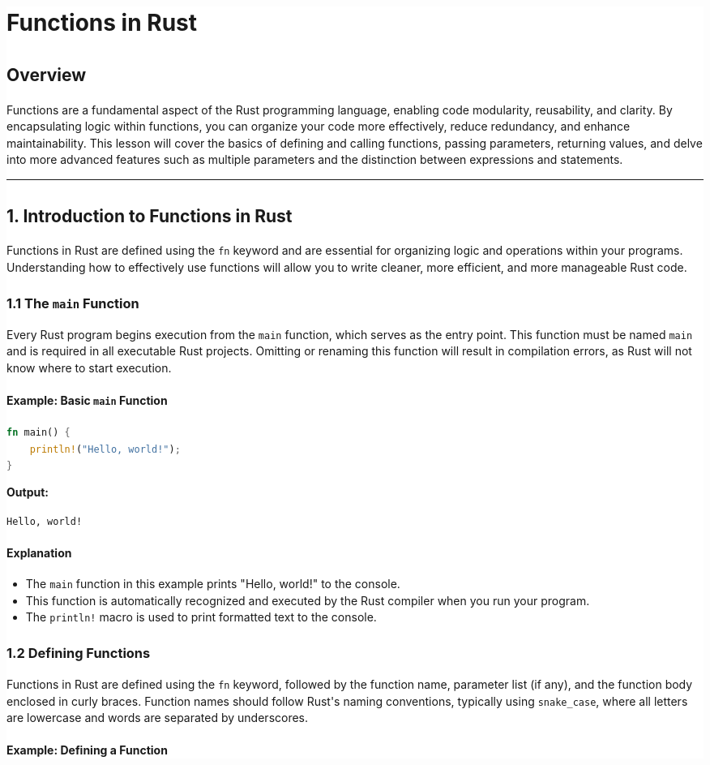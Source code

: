 #  Functions in Rust

## Overview
Functions are a fundamental aspect of the Rust programming language, enabling code modularity, reusability, and clarity. By encapsulating logic within functions, you can organize your code more effectively, reduce redundancy, and enhance maintainability. This lesson will cover the basics of defining and calling functions, passing parameters, returning values, and delve into more advanced features such as multiple parameters and the distinction between expressions and statements.

---

## 1. Introduction to Functions in Rust

Functions in Rust are defined using the `fn` keyword and are essential for organizing logic and operations within your programs. Understanding how to effectively use functions will allow you to write cleaner, more efficient, and more manageable Rust code.

### 1.1 The `main` Function

Every Rust program begins execution from the `main` function, which serves as the entry point. This function must be named `main` and is required in all executable Rust projects. Omitting or renaming this function will result in compilation errors, as Rust will not know where to start execution.

#### Example: Basic `main` Function

```rust
fn main() {
    println!("Hello, world!");
}
```

**Output:**
```
Hello, world!
```

#### Explanation

- The `main` function in this example prints "Hello, world!" to the console.
- This function is automatically recognized and executed by the Rust compiler when you run your program.
- The `println!` macro is used to print formatted text to the console.

### 1.2 Defining Functions

Functions in Rust are defined using the `fn` keyword, followed by the function name, parameter list (if any), and the function body enclosed in curly braces. Function names should follow Rust's naming conventions, typically using `snake_case`, where all letters are lowercase and words are separated by underscores.

#### Example: Defining a Function

